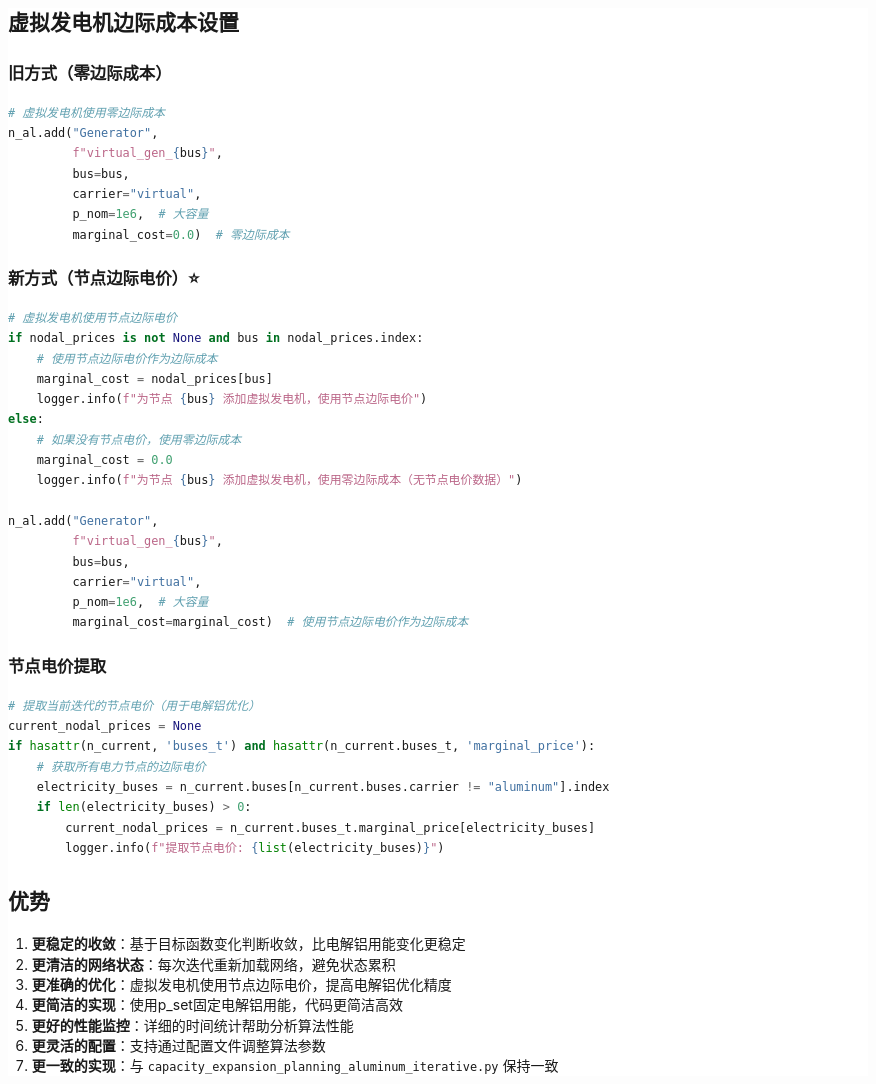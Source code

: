 ## 虚拟发电机边际成本设置

### 旧方式（零边际成本）
```python
# 虚拟发电机使用零边际成本
n_al.add("Generator",
         f"virtual_gen_{bus}",
         bus=bus,
         carrier="virtual",
         p_nom=1e6,  # 大容量
         marginal_cost=0.0)  # 零边际成本
```

### 新方式（节点边际电价）⭐
```python
# 虚拟发电机使用节点边际电价
if nodal_prices is not None and bus in nodal_prices.index:
    # 使用节点边际电价作为边际成本
    marginal_cost = nodal_prices[bus]
    logger.info(f"为节点 {bus} 添加虚拟发电机，使用节点边际电价")
else:
    # 如果没有节点电价，使用零边际成本
    marginal_cost = 0.0
    logger.info(f"为节点 {bus} 添加虚拟发电机，使用零边际成本（无节点电价数据）")
    
n_al.add("Generator",
         f"virtual_gen_{bus}",
         bus=bus,
         carrier="virtual",
         p_nom=1e6,  # 大容量
         marginal_cost=marginal_cost)  # 使用节点边际电价作为边际成本
```

### 节点电价提取
```python
# 提取当前迭代的节点电价（用于电解铝优化）
current_nodal_prices = None
if hasattr(n_current, 'buses_t') and hasattr(n_current.buses_t, 'marginal_price'):
    # 获取所有电力节点的边际电价
    electricity_buses = n_current.buses[n_current.buses.carrier != "aluminum"].index
    if len(electricity_buses) > 0:
        current_nodal_prices = n_current.buses_t.marginal_price[electricity_buses]
        logger.info(f"提取节点电价: {list(electricity_buses)}")
```

## 优势

1. **更稳定的收敛**：基于目标函数变化判断收敛，比电解铝用能变化更稳定
2. **更清洁的网络状态**：每次迭代重新加载网络，避免状态累积
3. **更准确的优化**：虚拟发电机使用节点边际电价，提高电解铝优化精度
4. **更简洁的实现**：使用p_set固定电解铝用能，代码更简洁高效
5. **更好的性能监控**：详细的时间统计帮助分析算法性能
6. **更灵活的配置**：支持通过配置文件调整算法参数
7. **更一致的实现**：与 `capacity_expansion_planning_aluminum_iterative.py` 保持一致 